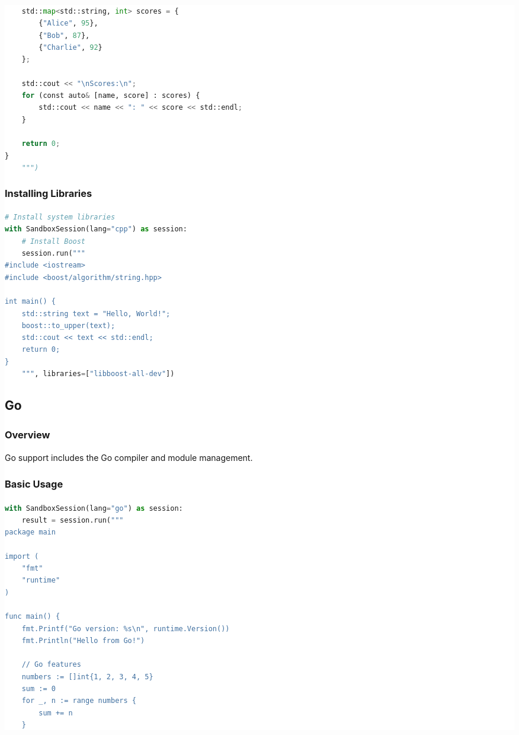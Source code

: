 ```python
    std::map<std::string, int> scores = {
        {"Alice", 95},
        {"Bob", 87},
        {"Charlie", 92}
    };

    std::cout << "\nScores:\n";
    for (const auto& [name, score] : scores) {
        std::cout << name << ": " << score << std::endl;
    }

    return 0;
}
    """)
```

### Installing Libraries

```python
# Install system libraries
with SandboxSession(lang="cpp") as session:
    # Install Boost
    session.run("""
#include <iostream>
#include <boost/algorithm/string.hpp>

int main() {
    std::string text = "Hello, World!";
    boost::to_upper(text);
    std::cout << text << std::endl;
    return 0;
}
    """, libraries=["libboost-all-dev"])
```

## Go

### Overview

Go support includes the Go compiler and module management.

### Basic Usage

```python
with SandboxSession(lang="go") as session:
    result = session.run("""
package main

import (
    "fmt"
    "runtime"
)

func main() {
    fmt.Printf("Go version: %s\n", runtime.Version())
    fmt.Println("Hello from Go!")

    // Go features
    numbers := []int{1, 2, 3, 4, 5}
    sum := 0
    for _, n := range numbers {
        sum += n
    }
```